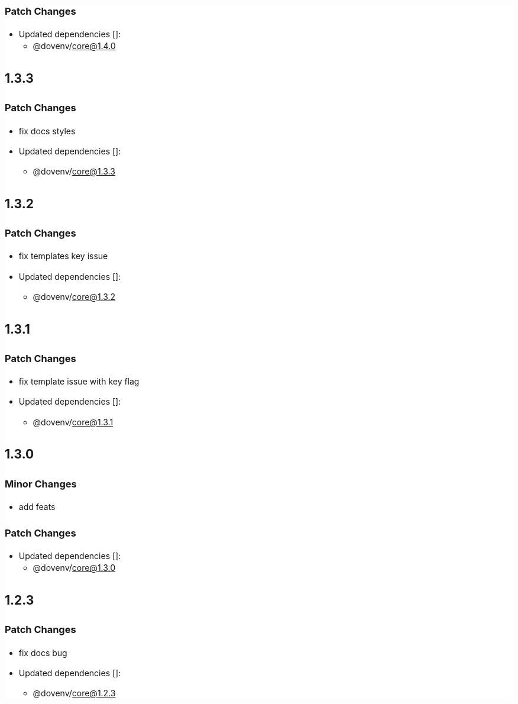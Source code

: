 ### Patch Changes

- Updated dependencies []:
  - @dovenv/core@1.4.0

## 1.3.3

### Patch Changes

- fix docs styles

- Updated dependencies []:
  - @dovenv/core@1.3.3

## 1.3.2

### Patch Changes

- fix templates key issue

- Updated dependencies []:
  - @dovenv/core@1.3.2

## 1.3.1

### Patch Changes

- fix template issue with key flag

- Updated dependencies []:
  - @dovenv/core@1.3.1

## 1.3.0

### Minor Changes

- add feats

### Patch Changes

- Updated dependencies []:
  - @dovenv/core@1.3.0

## 1.2.3

### Patch Changes

- fix docs bug

- Updated dependencies []:
  - @dovenv/core@1.2.3
